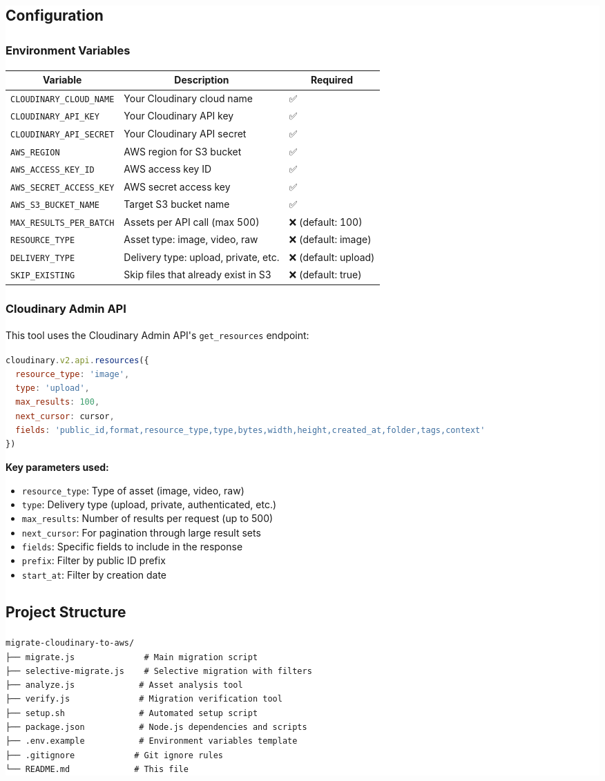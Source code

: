 ## Configuration

### Environment Variables

| Variable | Description | Required |
|----------|-------------|----------|
| `CLOUDINARY_CLOUD_NAME` | Your Cloudinary cloud name | ✅ |
| `CLOUDINARY_API_KEY` | Your Cloudinary API key | ✅ |
| `CLOUDINARY_API_SECRET` | Your Cloudinary API secret | ✅ |
| `AWS_REGION` | AWS region for S3 bucket | ✅ |
| `AWS_ACCESS_KEY_ID` | AWS access key ID | ✅ |
| `AWS_SECRET_ACCESS_KEY` | AWS secret access key | ✅ |
| `AWS_S3_BUCKET_NAME` | Target S3 bucket name | ✅ |
| `MAX_RESULTS_PER_BATCH` | Assets per API call (max 500) | ❌ (default: 100) |
| `RESOURCE_TYPE` | Asset type: image, video, raw | ❌ (default: image) |
| `DELIVERY_TYPE` | Delivery type: upload, private, etc. | ❌ (default: upload) |
| `SKIP_EXISTING` | Skip files that already exist in S3 | ❌ (default: true) |

### Cloudinary Admin API

This tool uses the Cloudinary Admin API's `get_resources` endpoint:

```javascript
cloudinary.v2.api.resources({
  resource_type: 'image',
  type: 'upload',
  max_results: 100,
  next_cursor: cursor,
  fields: 'public_id,format,resource_type,type,bytes,width,height,created_at,folder,tags,context'
})
```

**Key parameters used:**
- `resource_type`: Type of asset (image, video, raw)
- `type`: Delivery type (upload, private, authenticated, etc.)
- `max_results`: Number of results per request (up to 500)
- `next_cursor`: For pagination through large result sets
- `fields`: Specific fields to include in the response
- `prefix`: Filter by public ID prefix
- `start_at`: Filter by creation date

## Project Structure

```
migrate-cloudinary-to-aws/
├── migrate.js              # Main migration script
├── selective-migrate.js    # Selective migration with filters
├── analyze.js             # Asset analysis tool
├── verify.js              # Migration verification tool
├── setup.sh               # Automated setup script
├── package.json           # Node.js dependencies and scripts
├── .env.example           # Environment variables template
├── .gitignore            # Git ignore rules
└── README.md             # This file
```
